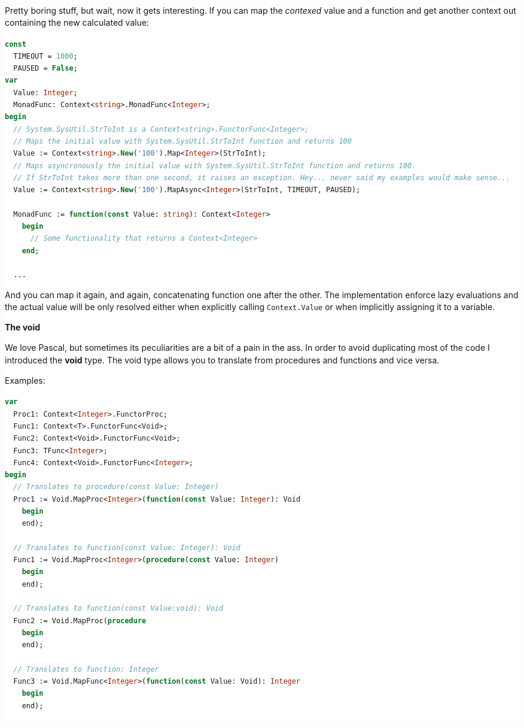 Pretty boring stuff, but wait, now it gets interesting. If you can map the *contexed* value and a function and get another context out containing the new calculated value:

```pascal
const
  TIMEOUT = 1000;
  PAUSED = False;
var
  Value: Integer;
  MonadFunc: Context<string>.MonadFunc<Integer>;
begin
  // System.SysUtil.StrToInt is a Context<string>.FunctorFunc<Integer>; 
  // Maps the initial value with System.SysUtil.StrToInt function and returns 100 
  Value := Context<string>.New('100').Map<Integer>(StrToInt);  
  // Maps asyncronously the initial value with System.SysUtil.StrToInt function and returns 100.
  // If StrToInt takes more than one second, it raises an exception. Hey... never said my examples would make sense...
  Value := Context<string>.New('100').MapAsync<Integer>(StrToInt, TIMEOUT, PAUSED);
  
  MonadFunc := function(const Value: string): Context<Integer>
    begin
      // Some functionality that returns a Context<Integer>
    end;
    
  ...
```

And you can map it again, and again, concatenating function one after the other. The implementation enforce lazy evaluations and the actual value will be only resolved either when explicitly calling `Context.Value` or when implicitly assigning it to a variable.

**The void**

We love Pascal, but sometimes its peculiarities are a bit of a pain in the ass. In order to avoid duplicating most of the code I introduced the **void** type. The void type allows you to translate from procedures and functions and vice versa. 

Examples:  

```pascal
var
  Proc1: Context<Integer>.FunctorProc;
  Func1: Context<T>.FunctorFunc<Void>;
  Func2: Context<Void>.FunctorFunc<Void>;
  Func3: TFunc<Integer>;
  Func4: Context<Void>.FunctorFunc<Integer>;
begin
  // Translates to procedure(const Value: Integer)
  Proc1 := Void.MapProc<Integer>(function(const Value: Integer): Void
    begin
    end);
    
  // Translates to function(const Value: Integer): Void
  Func1 := Void.MapProc<Integer>(procedure(const Value: Integer)
    begin
    end);
    
  // Translates to function(const Value:void): Void
  Func2 := Void.MapProc(procedure
    begin
    end);
    
  // Translates to function: Integer
  Func3 := Void.MapFunc<Integer>(function(const Value: Void): Integer
    begin
    end);
    
```